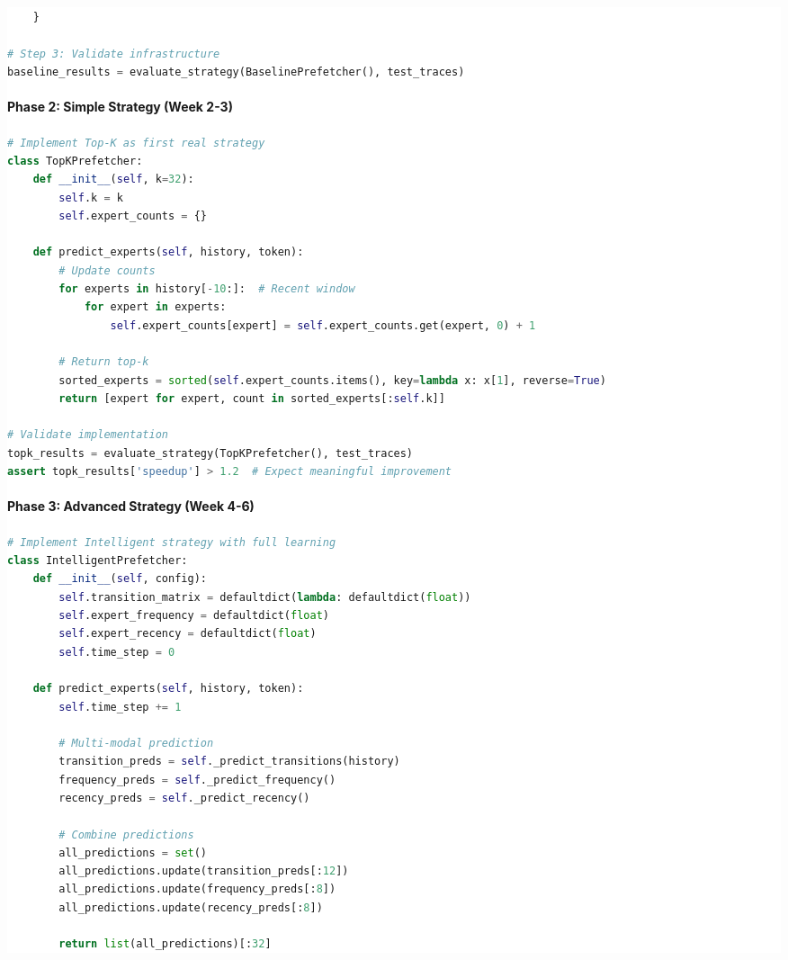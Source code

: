 ```python
    }

# Step 3: Validate infrastructure
baseline_results = evaluate_strategy(BaselinePrefetcher(), test_traces)
```

#### Phase 2: Simple Strategy (Week 2-3)
```python
# Implement Top-K as first real strategy
class TopKPrefetcher:
    def __init__(self, k=32):
        self.k = k
        self.expert_counts = {}
        
    def predict_experts(self, history, token):
        # Update counts
        for experts in history[-10:]:  # Recent window
            for expert in experts:
                self.expert_counts[expert] = self.expert_counts.get(expert, 0) + 1
        
        # Return top-k
        sorted_experts = sorted(self.expert_counts.items(), key=lambda x: x[1], reverse=True)
        return [expert for expert, count in sorted_experts[:self.k]]

# Validate implementation
topk_results = evaluate_strategy(TopKPrefetcher(), test_traces)
assert topk_results['speedup'] > 1.2  # Expect meaningful improvement
```

#### Phase 3: Advanced Strategy (Week 4-6)
```python
# Implement Intelligent strategy with full learning
class IntelligentPrefetcher:
    def __init__(self, config):
        self.transition_matrix = defaultdict(lambda: defaultdict(float))
        self.expert_frequency = defaultdict(float)
        self.expert_recency = defaultdict(float)
        self.time_step = 0
        
    def predict_experts(self, history, token):
        self.time_step += 1
        
        # Multi-modal prediction
        transition_preds = self._predict_transitions(history)
        frequency_preds = self._predict_frequency()
        recency_preds = self._predict_recency()
        
        # Combine predictions
        all_predictions = set()
        all_predictions.update(transition_preds[:12])
        all_predictions.update(frequency_preds[:8])
        all_predictions.update(recency_preds[:8])
        
        return list(all_predictions)[:32]
```
